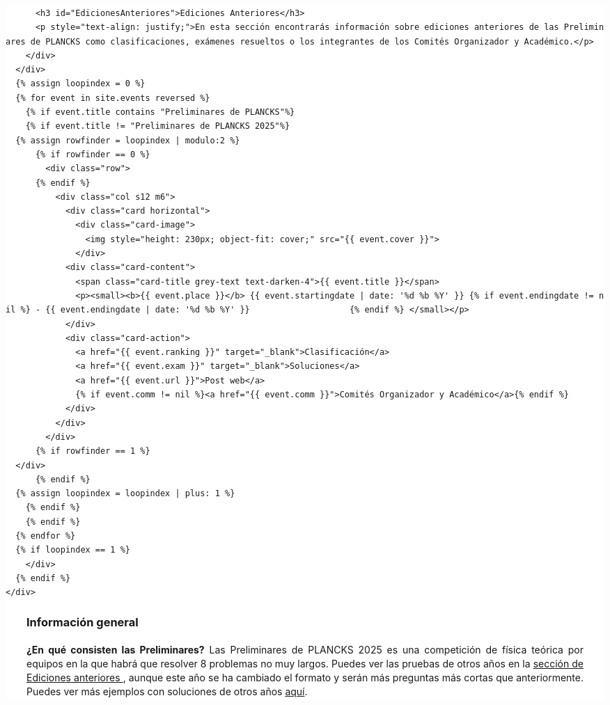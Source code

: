           <h3 id="EdicionesAnteriores">Ediciones Anteriores</h3>
          <p style="text-align: justify;">En esta sección encontrarás información sobre ediciones anteriores de las Preliminares de PLANCKS como clasificaciones, exámenes resueltos o los integrantes de los Comités Organizador y Académico.</p>
        </div>
      </div>
      {% assign loopindex = 0 %}
      {% for event in site.events reversed %}
        {% if event.title contains "Preliminares de PLANCKS"%}
        {% if event.title != "Preliminares de PLANCKS 2025"%}
      {% assign rowfinder = loopindex | modulo:2 %}
          {% if rowfinder == 0 %}
            <div class="row">
          {% endif %}
              <div class="col s12 m6">
                <div class="card horizontal">
                  <div class="card-image">
                    <img style="height: 230px; object-fit: cover;" src="{{ event.cover }}">
                  </div>
                <div class="card-content">
                  <span class="card-title grey-text text-darken-4">{{ event.title }}</span>
                  <p><small><b>{{ event.place }}</b> {{ event.startingdate | date: '%d %b %Y' }} {% if event.endingdate != nil %} - {{ event.endingdate | date: '%d %b %Y' }}                    {% endif %} </small></p>
                </div>
                <div class="card-action">
                  <a href="{{ event.ranking }}" target="_blank">Clasificación</a>
                  <a href="{{ event.exam }}" target="_blank">Soluciones</a>
                  <a href="{{ event.url }}">Post web</a>
                  {% if event.comm != nil %}<a href="{{ event.comm }}">Comités Organizador y Académico</a>{% endif %}
                </div>
              </div>
            </div>
          {% if rowfinder == 1 %}
      </div>
          {% endif %}
      {% assign loopindex = loopindex | plus: 1 %}
        {% endif %}
        {% endif %}
      {% endfor %}
      {% if loopindex == 1 %}
        </div>
      {% endif %}
    </div>
  </div>
</div>    


<div id="info-modal" class="modal prelis25">
  <div class="modal-content-tight">    
    <div class="section" style="padding-left: 30px; padding-right: 30px;">
      <div class="row center">
        <h3 class="justify">Información general</h3>
        <p style="text-align: justify;"><strong>¿En qué consisten las Preliminares?</strong> Las Preliminares de PLANCKS 2025 es una competición de física teórica por equipos en la que habrá que resolver 8 problemas no muy largos. Puedes ver las pruebas de otros años en la <a class="prelis25 modal-close" href="#ediciones-anteriores">sección de Ediciones anteriores </a>, aunque este año se ha cambiado el formato y serán más preguntas más cortas que anteriormente. Puedes ver más ejemplos con soluciones de otros años <a class="prelis25" href="https://plancks.uk/landing-page/about/past-papers/">aquí</a>.
        </p>        